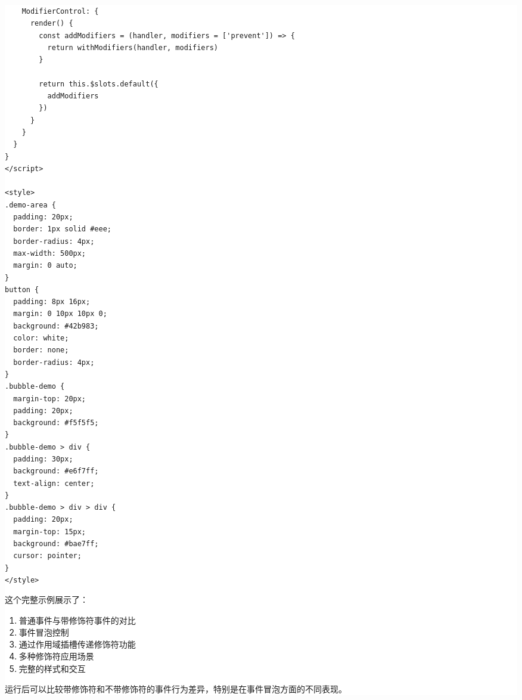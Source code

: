 ```vue
    ModifierControl: {
      render() {
        const addModifiers = (handler, modifiers = ['prevent']) => {
          return withModifiers(handler, modifiers)
        }
        
        return this.$slots.default({
          addModifiers
        })
      }
    }
  }
}
</script>

<style>
.demo-area {
  padding: 20px;
  border: 1px solid #eee;
  border-radius: 4px;
  max-width: 500px;
  margin: 0 auto;
}
button {
  padding: 8px 16px;
  margin: 0 10px 10px 0;
  background: #42b983;
  color: white;
  border: none;
  border-radius: 4px;
}
.bubble-demo {
  margin-top: 20px;
  padding: 20px;
  background: #f5f5f5;
}
.bubble-demo > div {
  padding: 30px;
  background: #e6f7ff;
  text-align: center;
}
.bubble-demo > div > div {
  padding: 20px;
  margin-top: 15px;
  background: #bae7ff;
  cursor: pointer;
}
</style>
```

这个完整示例展示了：
1. 普通事件与带修饰符事件的对比
2. 事件冒泡控制
3. 通过作用域插槽传递修饰符功能
4. 多种修饰符应用场景
5. 完整的样式和交互

运行后可以比较带修饰符和不带修饰符的事件行为差异，特别是在事件冒泡方面的不同表现。
